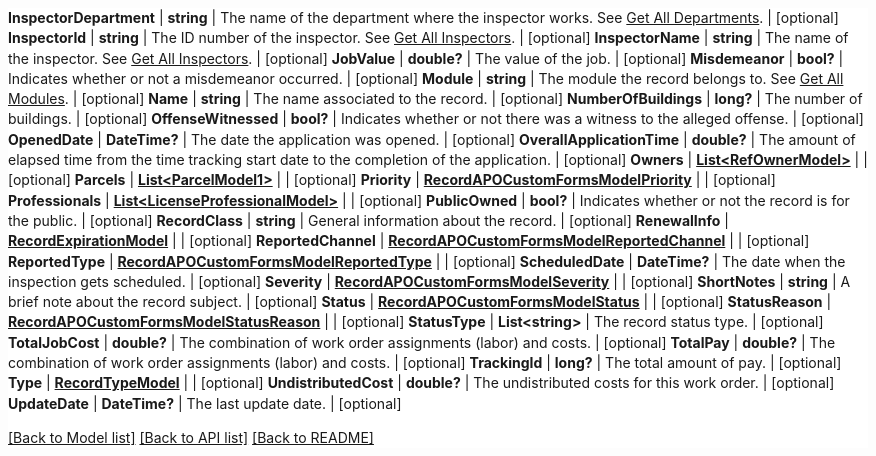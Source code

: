 **InspectorDepartment** | **string** | The name of the department where the inspector works. See [Get All Departments](./api-settings.html#operation/v4.get.settings.departments). | [optional] 
**InspectorId** | **string** | The ID number of the inspector. See [Get All Inspectors](./api-inspections.html#operation/v4.get.inspectors). | [optional] 
**InspectorName** | **string** | The name of the inspector. See [Get All Inspectors](./api-inspections.html#operation/v4.get.inspectors). | [optional] 
**JobValue** | **double?** | The value of the job. | [optional] 
**Misdemeanor** | **bool?** | Indicates whether or not a misdemeanor occurred. | [optional] 
**Module** | **string** | The module the record belongs to. See [Get All Modules](./api-settings.html#operation/v4.get.settings.modules). | [optional] 
**Name** | **string** | The name associated to the record. | [optional] 
**NumberOfBuildings** | **long?** | The number of buildings. | [optional] 
**OffenseWitnessed** | **bool?** | Indicates whether or not  there was a witness to the alleged offense. | [optional] 
**OpenedDate** | **DateTime?** | The date the application was opened. | [optional] 
**OverallApplicationTime** | **double?** | The amount of elapsed time from the time tracking start date to the completion of the application. | [optional] 
**Owners** | [**List&lt;RefOwnerModel&gt;**](RefOwnerModel.md) |  | [optional] 
**Parcels** | [**List&lt;ParcelModel1&gt;**](ParcelModel1.md) |  | [optional] 
**Priority** | [**RecordAPOCustomFormsModelPriority**](RecordAPOCustomFormsModelPriority.md) |  | [optional] 
**Professionals** | [**List&lt;LicenseProfessionalModel&gt;**](LicenseProfessionalModel.md) |  | [optional] 
**PublicOwned** | **bool?** | Indicates whether or not the record is for the public. | [optional] 
**RecordClass** | **string** | General information about the record. | [optional] 
**RenewalInfo** | [**RecordExpirationModel**](RecordExpirationModel.md) |  | [optional] 
**ReportedChannel** | [**RecordAPOCustomFormsModelReportedChannel**](RecordAPOCustomFormsModelReportedChannel.md) |  | [optional] 
**ReportedType** | [**RecordAPOCustomFormsModelReportedType**](RecordAPOCustomFormsModelReportedType.md) |  | [optional] 
**ScheduledDate** | **DateTime?** | The date when the inspection gets scheduled. | [optional] 
**Severity** | [**RecordAPOCustomFormsModelSeverity**](RecordAPOCustomFormsModelSeverity.md) |  | [optional] 
**ShortNotes** | **string** | A brief note about the record subject. | [optional] 
**Status** | [**RecordAPOCustomFormsModelStatus**](RecordAPOCustomFormsModelStatus.md) |  | [optional] 
**StatusReason** | [**RecordAPOCustomFormsModelStatusReason**](RecordAPOCustomFormsModelStatusReason.md) |  | [optional] 
**StatusType** | **List&lt;string&gt;** | The record status type. | [optional] 
**TotalJobCost** | **double?** | The combination of work order assignments (labor) and costs. | [optional] 
**TotalPay** | **double?** | The combination of work order assignments (labor) and costs. | [optional] 
**TrackingId** | **long?** | The total amount of pay. | [optional] 
**Type** | [**RecordTypeModel**](RecordTypeModel.md) |  | [optional] 
**UndistributedCost** | **double?** | The undistributed costs for this work order. | [optional] 
**UpdateDate** | **DateTime?** | The last update date. | [optional] 

[[Back to Model list]](../README.md#documentation-for-models) [[Back to API list]](../README.md#documentation-for-api-endpoints) [[Back to README]](../README.md)

